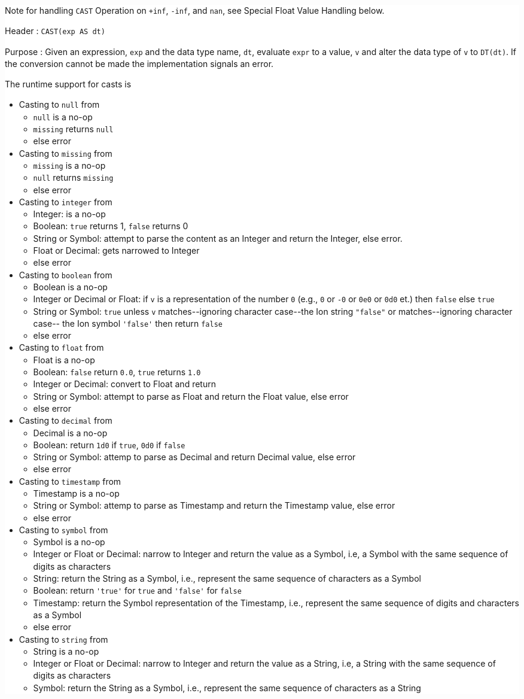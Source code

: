 Note for handling `CAST` Operation on `+inf`, `-inf`, and `nan`, see Special Float Value Handling below.

Header
: `CAST(exp AS dt)` 

Purpose
: Given an expression, `exp` and the data type name, `dt`, evaluate `expr` to a value, `v` and alter the data type of `v` to `DT(dt)`. If the conversion 
cannot be made the implementation signals an error. 


The runtime support for casts is 

* Casting to `null` from 
    * `null` is a no-op
    * `missing` returns `null`
    * else error 
* Casting to `missing` from
    * `missing` is a no-op
    * `null` returns `missing`
    * else error 
* Casting to `integer` from
    * Integer: is a no-op
    * Boolean: `true` returns 1, `false` returns 0
    * String or Symbol: attempt to parse the content as an Integer and return the Integer, else error. 
    * Float or Decimal: gets narrowed to Integer 
    * else error 
* Casting to `boolean` from
    * Boolean is a no-op
    * Integer or Decimal or Float: if `v` is a representation of the number `0` (e.g., `0` or `-0` or `0e0` or `0d0` et.) then `false` else `true`
    * String or Symbol: `true` unless `v` matches--ignoring character case--the Ion string `"false"` or matches--ignoring character case-- the Ion symbol `'false'` then return `false` 
    * else error 
* Casting to `float` from
    * Float is a no-op
    * Boolean: `false` return `0.0`, `true` returns `1.0`
    * Integer or Decimal: convert to Float and return 
    * String or Symbol: attempt to parse as Float and return the Float value, else error 
    * else error 
* Casting to `decimal` from
    * Decimal is a no-op
    * Boolean: return `1d0` if `true`, `0d0` if `false`
    * String or Symbol: attemp to parse as Decimal and return Decimal value, else error
    * else error 
* Casting to `timestamp` from
    * Timestamp is a no-op
    * String or Symbol: attemp to parse as Timestamp and return the Timestamp value, else error 
    * else error
* Casting to `symbol` from
    * Symbol is a no-op
    * Integer or Float or Decimal: narrow to Integer and return the value as a Symbol, i.e, a Symbol with the same sequence of digits as characters 
    * String: return the String as a Symbol, i.e., represent the same sequence of characters as a Symbol
    * Boolean: return `'true'` for `true` and `'false'` for `false`
    * Timestamp: return the Symbol representation of the Timestamp, i.e., represent the same sequence of digits and characters as a Symbol
    * else error 
* Casting to `string` from
    * String is a no-op
    * Integer or Float or Decimal: narrow to Integer and return the value as a String, i.e, a String with the same sequence of digits as characters
    * Symbol: return the String as a Symbol, i.e., represent the same sequence of characters as a String